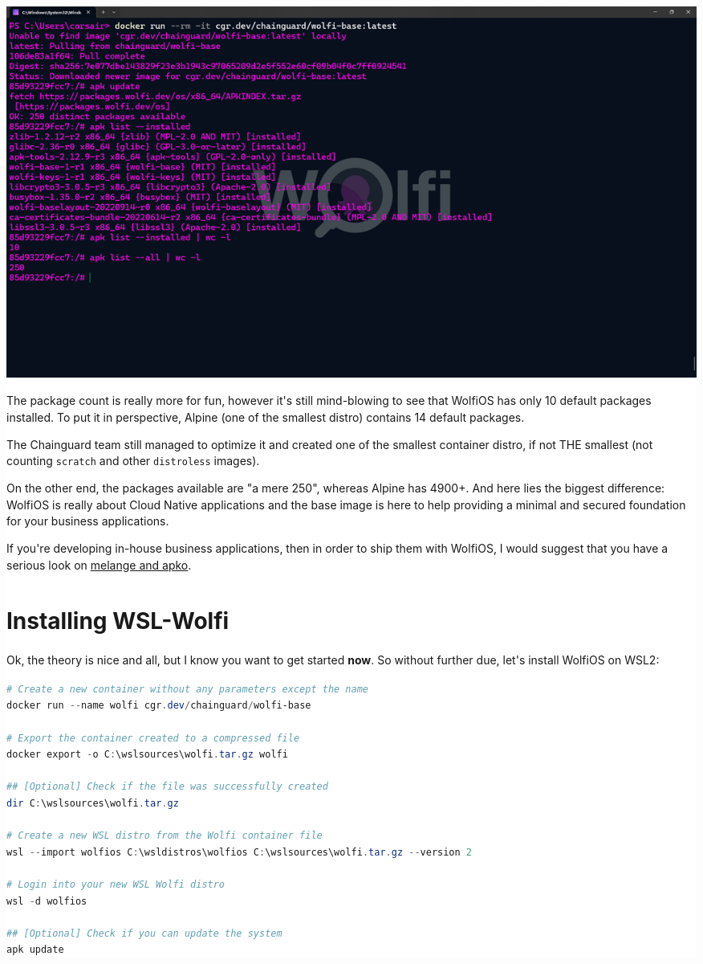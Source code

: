 ![Test WolfiOS in a container](../../../assets/images/wsl2-wolfios-test-container.png)

The package count is really more for fun, however it's still mind-blowing to see that WolfiOS has only 10 default packages installed. To put it in perspective, Alpine (one of the smallest distro) contains 14 default packages.

The Chainguard team still managed to optimize it and created one of the smallest container distro, if not THE smallest (not counting `scratch` and other `distroless` images).

On the other end, the packages available are "a mere 250", whereas Alpine has 4900+. And here lies the biggest difference: WolfiOS is really about Cloud Native applications and the base image is here to help providing a minimal and secured foundation for your business applications.

If you're developing in-house business applications, then in order to ship them with WolfiOS, I would suggest that you have a serious look on [melange and apko](https://www.chainguard.dev/unchained/secure-your-software-factory-with-melange-and-apko).

# Installing WSL-Wolfi

Ok, the theory is nice and all, but I know you want to get started **now**. So without further due, let's install WolfiOS on WSL2:

```powershell
# Create a new container without any parameters except the name
docker run --name wolfi cgr.dev/chainguard/wolfi-base

# Export the container created to a compressed file
docker export -o C:\wslsources\wolfi.tar.gz wolfi

## [Optional] Check if the file was successfully created
dir C:\wslsources\wolfi.tar.gz

# Create a new WSL distro from the Wolfi container file
wsl --import wolfios C:\wsldistros\wolfios C:\wslsources\wolfi.tar.gz --version 2

# Login into your new WSL Wolfi distro
wsl -d wolfios

## [Optional] Check if you can update the system
apk update
```
